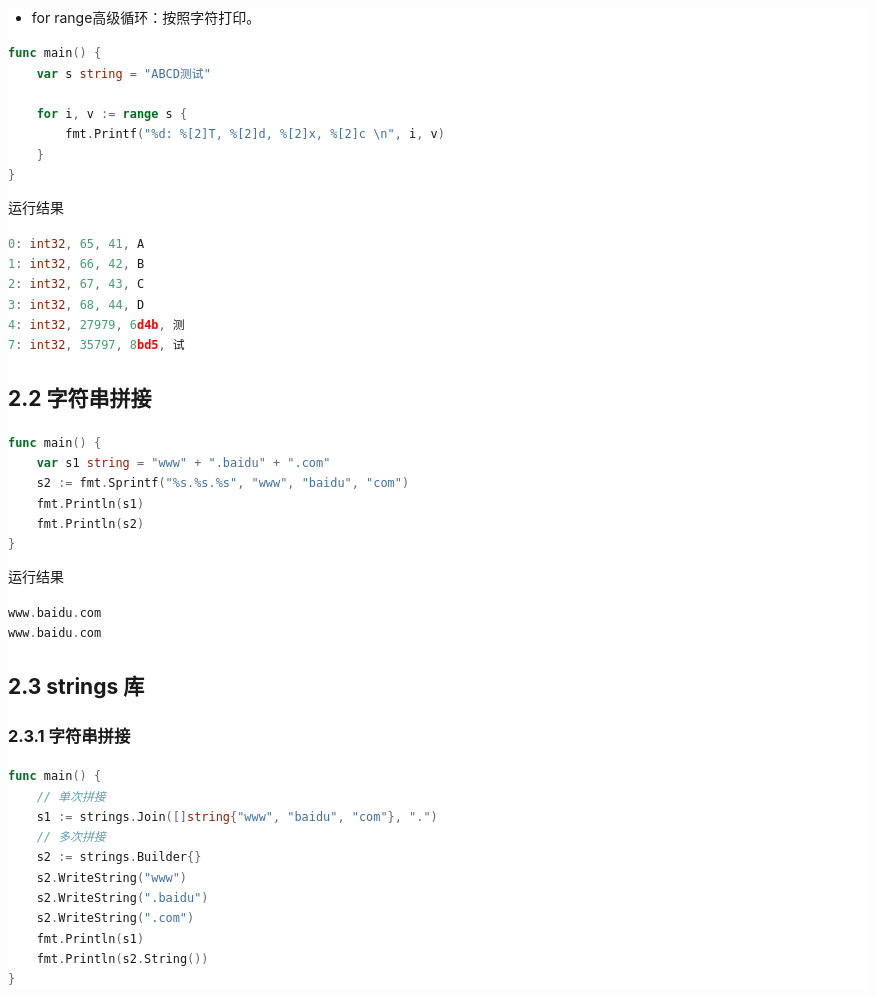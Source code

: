 - for range高级循环：按照字符打印。

```go
func main() {
	var s string = "ABCD测试"

	for i, v := range s {
		fmt.Printf("%d: %[2]T, %[2]d, %[2]x, %[2]c \n", i, v)
	}
}
```

运行结果

```go
0: int32, 65, 41, A 
1: int32, 66, 42, B 
2: int32, 67, 43, C 
3: int32, 68, 44, D 
4: int32, 27979, 6d4b, 测 
7: int32, 35797, 8bd5, 试 
```

## 2.2 字符串拼接

```go
func main() {
	var s1 string = "www" + ".baidu" + ".com"
	s2 := fmt.Sprintf("%s.%s.%s", "www", "baidu", "com")
	fmt.Println(s1)
	fmt.Println(s2)
}
```

运行结果

```go
www.baidu.com
www.baidu.com
```

## 2.3 strings 库

### 2.3.1 字符串拼接

```go
func main() {
	// 单次拼接
	s1 := strings.Join([]string{"www", "baidu", "com"}, ".")
	// 多次拼接
	s2 := strings.Builder{}
	s2.WriteString("www")
	s2.WriteString(".baidu")
	s2.WriteString(".com")
	fmt.Println(s1)
	fmt.Println(s2.String())
}
```
